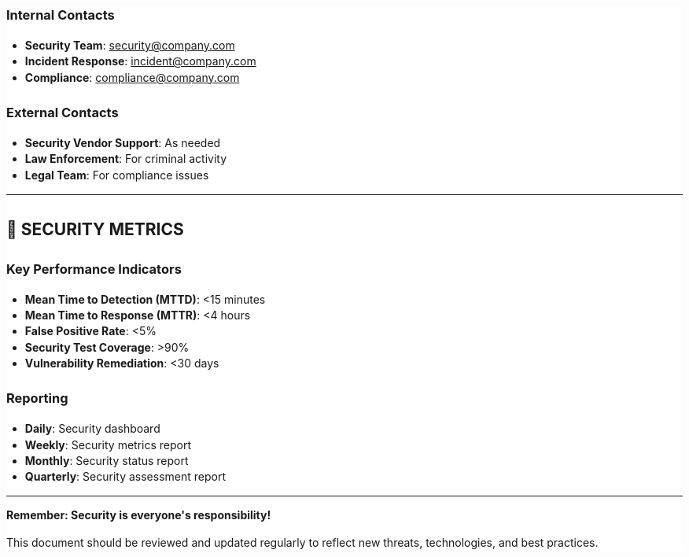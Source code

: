 ### Internal Contacts
- **Security Team**: security@company.com
- **Incident Response**: incident@company.com
- **Compliance**: compliance@company.com

### External Contacts
- **Security Vendor Support**: As needed
- **Law Enforcement**: For criminal activity
- **Legal Team**: For compliance issues

---

## 🎯 SECURITY METRICS

### Key Performance Indicators
- **Mean Time to Detection (MTTD)**: <15 minutes
- **Mean Time to Response (MTTR)**: <4 hours
- **False Positive Rate**: <5%
- **Security Test Coverage**: >90%
- **Vulnerability Remediation**: <30 days

### Reporting
- **Daily**: Security dashboard
- **Weekly**: Security metrics report
- **Monthly**: Security status report
- **Quarterly**: Security assessment report

---

**Remember: Security is everyone's responsibility!**

This document should be reviewed and updated regularly to reflect new threats, technologies, and best practices.



